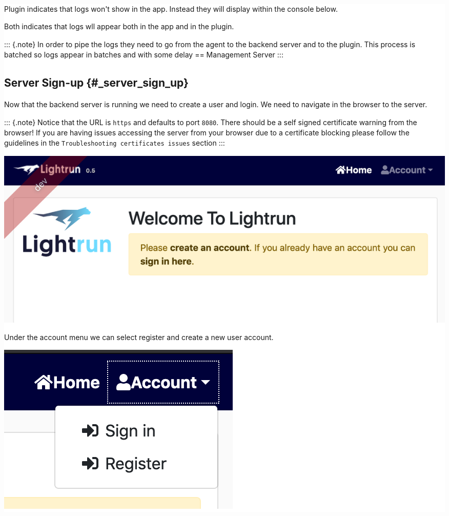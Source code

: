 Plugin indicates that logs won't show in the app. Instead they will
display within the console below.

Both indicates that logs wll appear both in the app and in the plugin.

::: {.note}
In order to pipe the logs they need to go from the agent to the backend
server and to the plugin. This process is batched so logs appear in
batches and with some delay == Management Server
:::

Server Sign-up {#_server_sign_up}
--------------

Now that the backend server is running we need to create a user and
login. We need to navigate in the browser to the server.

::: {.note}
Notice that the URL is `https` and defaults to port `8080`. There should
be a self signed certificate warning from the browser! If you are having
issues accessing the server from your browser due to a certificate
blocking please follow the guidelines in the
`Troubleshooting certificates issues` section
:::

![Initial Web Page](img/backend-first-ui.png)

Under the account menu we can select register and create a new user
account.

![Register Menu](img/backend-logged-out-account-menu.png)
